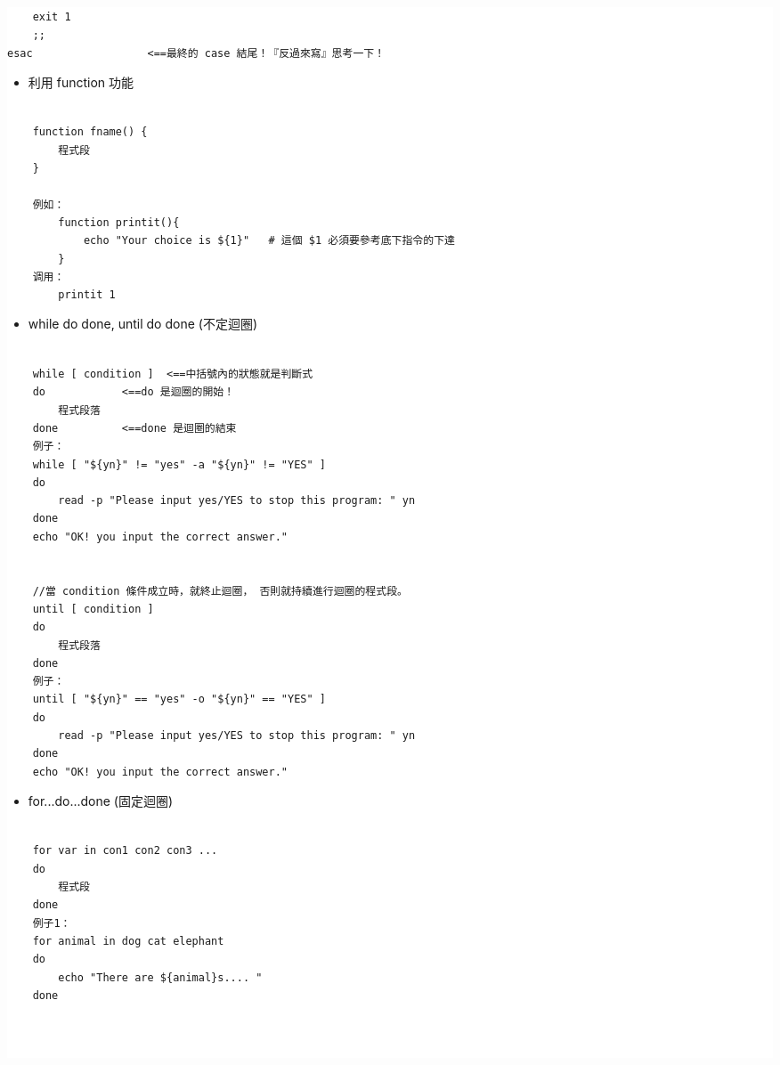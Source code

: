 		exit 1
		;;
	esac                  <==最終的 case 結尾！『反過來寫』思考一下！
</pre></code>
* 利用 function 功能
<pre><code>
	function fname() {
		程式段
	}

	例如：
		function printit(){
			echo "Your choice is ${1}"   # 這個 $1 必須要參考底下指令的下達
		}
	调用：
		printit 1
</pre></code>
* while do done, until do done (不定迴圈)
<pre><code>
	while [ condition ]  <==中括號內的狀態就是判斷式
	do            <==do 是迴圈的開始！
		程式段落
	done          <==done 是迴圈的結束
	例子：
	while [ "${yn}" != "yes" -a "${yn}" != "YES" ]
	do
		read -p "Please input yes/YES to stop this program: " yn
	done
	echo "OK! you input the correct answer."	


	//當 condition 條件成立時，就終止迴圈， 否則就持續進行迴圈的程式段。
	until [ condition ]
	do
		程式段落
	done
	例子：
	until [ "${yn}" == "yes" -o "${yn}" == "YES" ]
	do
		read -p "Please input yes/YES to stop this program: " yn
	done
	echo "OK! you input the correct answer."
</pre></code>
* for...do...done (固定迴圈)
<pre><code>
	for var in con1 con2 con3 ...
	do
		程式段
	done
	例子1：
	for animal in dog cat elephant
	do
		echo "There are ${animal}s.... "
	done

